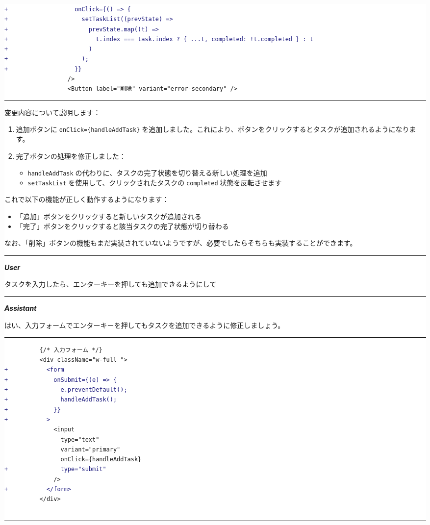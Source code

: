 ```diff
+                   onClick={() => {
+                     setTaskList((prevState) =>
+                       prevState.map((t) =>
+                         t.index === task.index ? { ...t, completed: !t.completed } : t
+                       )
+                     );
+                   }}
                  />
                  <Button label="削除" variant="error-secondary" />
```

---

変更内容について説明します：

1. 追加ボタンに `onClick={handleAddTask}` を追加しました。これにより、ボタンをクリックするとタスクが追加されるようになります。

2. 完了ボタンの処理を修正しました：
   - `handleAddTask` の代わりに、タスクの完了状態を切り替える新しい処理を追加
   - `setTaskList` を使用して、クリックされたタスクの `completed` 状態を反転させます

これで以下の機能が正しく動作するようになります：
- 「追加」ボタンをクリックすると新しいタスクが追加される
- 「完了」ボタンをクリックすると該当タスクの完了状態が切り替わる

なお、「削除」ボタンの機能もまだ実装されていないようですが、必要でしたらそちらも実装することができます。

---

_**User**_

タスクを入力したら、エンターキーを押しても追加できるようにして

---

_**Assistant**_

はい、入力フォームでエンターキーを押してもタスクを追加できるように修正しましょう。

---

```diff
          {/* 入力フォーム */}
          <div className="w-full ">
+           <form
+             onSubmit={(e) => {
+               e.preventDefault();
+               handleAddTask();
+             }}
+           >
              <input
                type="text"
                variant="primary"
                onClick={handleAddTask}
+               type="submit"
              />
+           </form>
          </div>
  
```

---